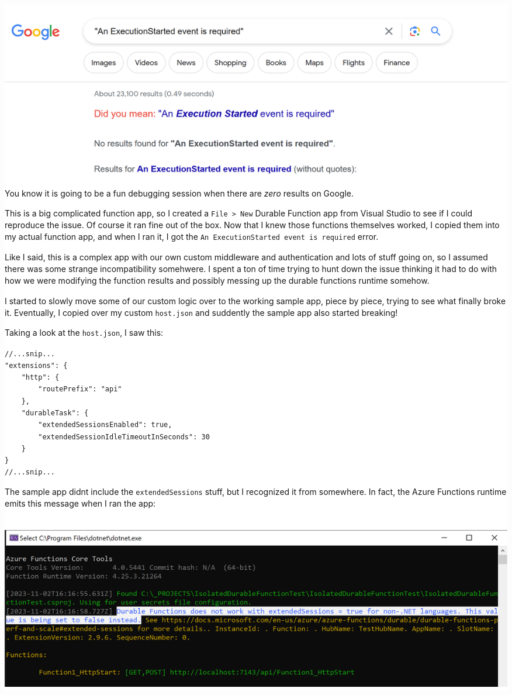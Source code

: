 <br><img src="/images/eventstarted_no_google.png" width="100%"><br>

You know it is going to be a fun debugging session when there are *zero* results on Google.

This is a big complicated function app, so I created a `File > New` Durable Function app from Visual Studio to see if I could reproduce the issue. Of course it ran fine out of the box. Now that I knew those functions themselves worked, I copied them into my actual function app, and when I ran it, I got the `An ExecutionStarted event is required` error.

Like I said, this is a complex app with our own custom middleware and authentication and lots of stuff going on, so I assumed there was some strange incompatibility somehwere. I spent a ton of time trying to hunt down the issue thinking it had to do with how we were modifying the function results and possibly messing up the durable functions runtime somehow.

I started to slowly move some of our custom logic over to the working sample app, piece by piece, trying to see what finally broke it. Eventually, I copied over my custom `host.json` and suddently the sample app also started breaking!

Taking a look at the `host.json`, I saw this:

    //...snip...
    "extensions": {
        "http": {
            "routePrefix": "api"
        },
        "durableTask": {
            "extendedSessionsEnabled": true,
            "extendedSessionIdleTimeoutInSeconds": 30
        }
    }
    //...snip...

The sample app didnt include the `extendedSessions` stuff, but I recognized it from somewhere. In fact, the Azure Functions runtime emits this message when I ran the app:

<br><img src="/images/eventstarted_extendedSessions.png" width="100%"><br>
